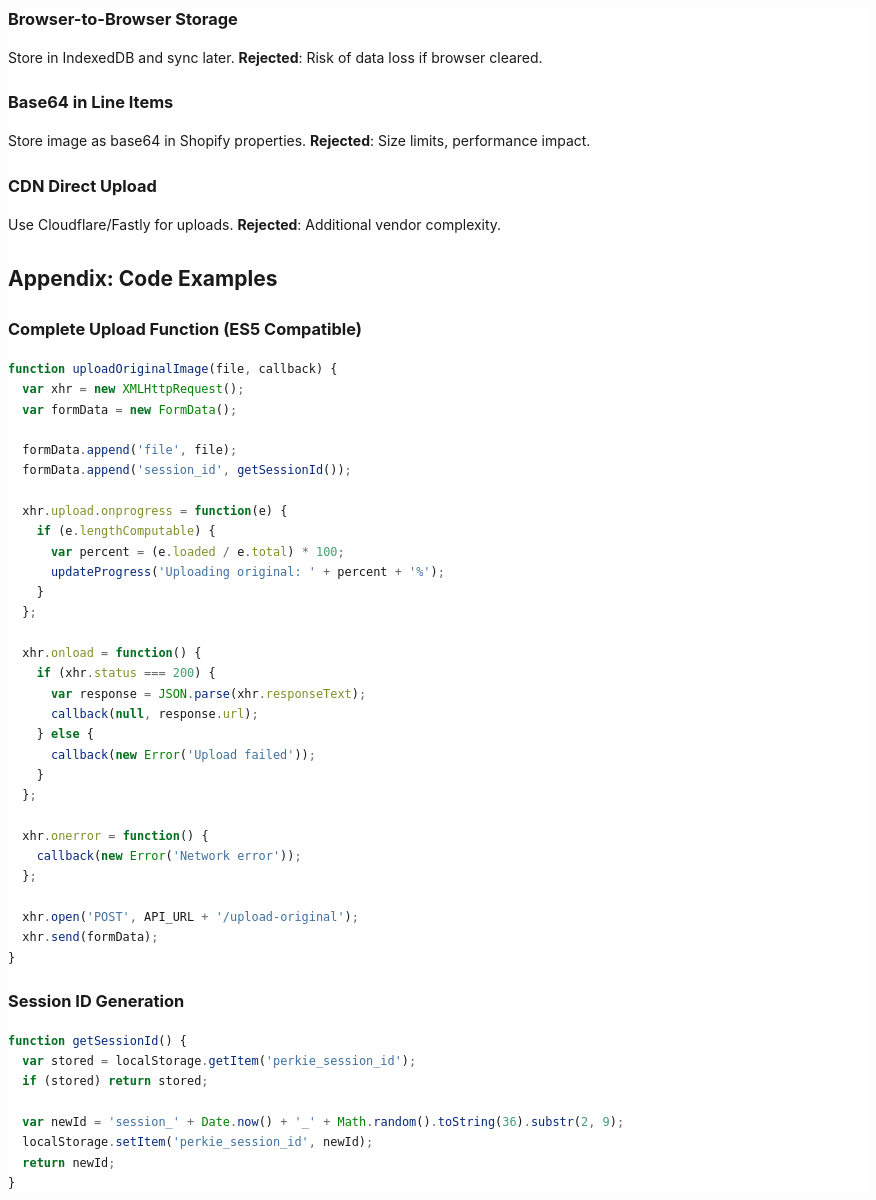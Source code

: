 ### Browser-to-Browser Storage
Store in IndexedDB and sync later.
**Rejected**: Risk of data loss if browser cleared.

### Base64 in Line Items
Store image as base64 in Shopify properties.
**Rejected**: Size limits, performance impact.

### CDN Direct Upload
Use Cloudflare/Fastly for uploads.
**Rejected**: Additional vendor complexity.

## Appendix: Code Examples

### Complete Upload Function (ES5 Compatible)
```javascript
function uploadOriginalImage(file, callback) {
  var xhr = new XMLHttpRequest();
  var formData = new FormData();
  
  formData.append('file', file);
  formData.append('session_id', getSessionId());
  
  xhr.upload.onprogress = function(e) {
    if (e.lengthComputable) {
      var percent = (e.loaded / e.total) * 100;
      updateProgress('Uploading original: ' + percent + '%');
    }
  };
  
  xhr.onload = function() {
    if (xhr.status === 200) {
      var response = JSON.parse(xhr.responseText);
      callback(null, response.url);
    } else {
      callback(new Error('Upload failed'));
    }
  };
  
  xhr.onerror = function() {
    callback(new Error('Network error'));
  };
  
  xhr.open('POST', API_URL + '/upload-original');
  xhr.send(formData);
}
```

### Session ID Generation
```javascript
function getSessionId() {
  var stored = localStorage.getItem('perkie_session_id');
  if (stored) return stored;
  
  var newId = 'session_' + Date.now() + '_' + Math.random().toString(36).substr(2, 9);
  localStorage.setItem('perkie_session_id', newId);
  return newId;
}
```
